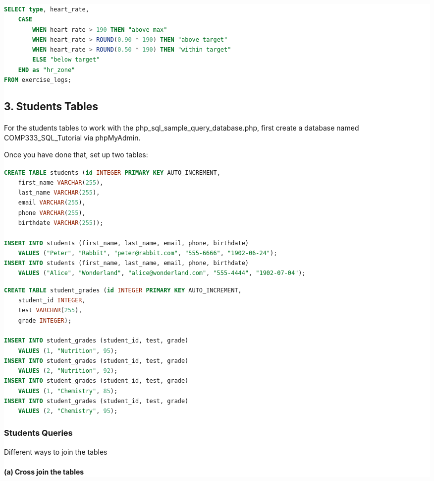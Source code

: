 ```sql
SELECT type, heart_rate,
    CASE
        WHEN heart_rate > 190 THEN "above max"
        WHEN heart_rate > ROUND(0.90 * 190) THEN "above target"
        WHEN heart_rate > ROUND(0.50 * 190) THEN "within target"
        ELSE "below target"
    END as "hr_zone"
FROM exercise_logs;
```

## 3. Students Tables

For the students tables to work with the php_sql_sample_query_database.php,
first create a database named COMP333_SQL_Tutorial via phpMyAdmin.

Once you have done that, set up two tables:

```sql
CREATE TABLE students (id INTEGER PRIMARY KEY AUTO_INCREMENT,
    first_name VARCHAR(255),
    last_name VARCHAR(255),
    email VARCHAR(255),
    phone VARCHAR(255),
    birthdate VARCHAR(255));

INSERT INTO students (first_name, last_name, email, phone, birthdate)
    VALUES ("Peter", "Rabbit", "peter@rabbit.com", "555-6666", "1902-06-24");
INSERT INTO students (first_name, last_name, email, phone, birthdate)
    VALUES ("Alice", "Wonderland", "alice@wonderland.com", "555-4444", "1902-07-04");
```

```sql
CREATE TABLE student_grades (id INTEGER PRIMARY KEY AUTO_INCREMENT,
    student_id INTEGER,
    test VARCHAR(255),
    grade INTEGER);

INSERT INTO student_grades (student_id, test, grade)
    VALUES (1, "Nutrition", 95);
INSERT INTO student_grades (student_id, test, grade)
    VALUES (2, "Nutrition", 92);
INSERT INTO student_grades (student_id, test, grade)
    VALUES (1, "Chemistry", 85);
INSERT INTO student_grades (student_id, test, grade)
    VALUES (2, "Chemistry", 95);
```

### Students Queries

Different ways to join the tables

#### (a) Cross join the tables
